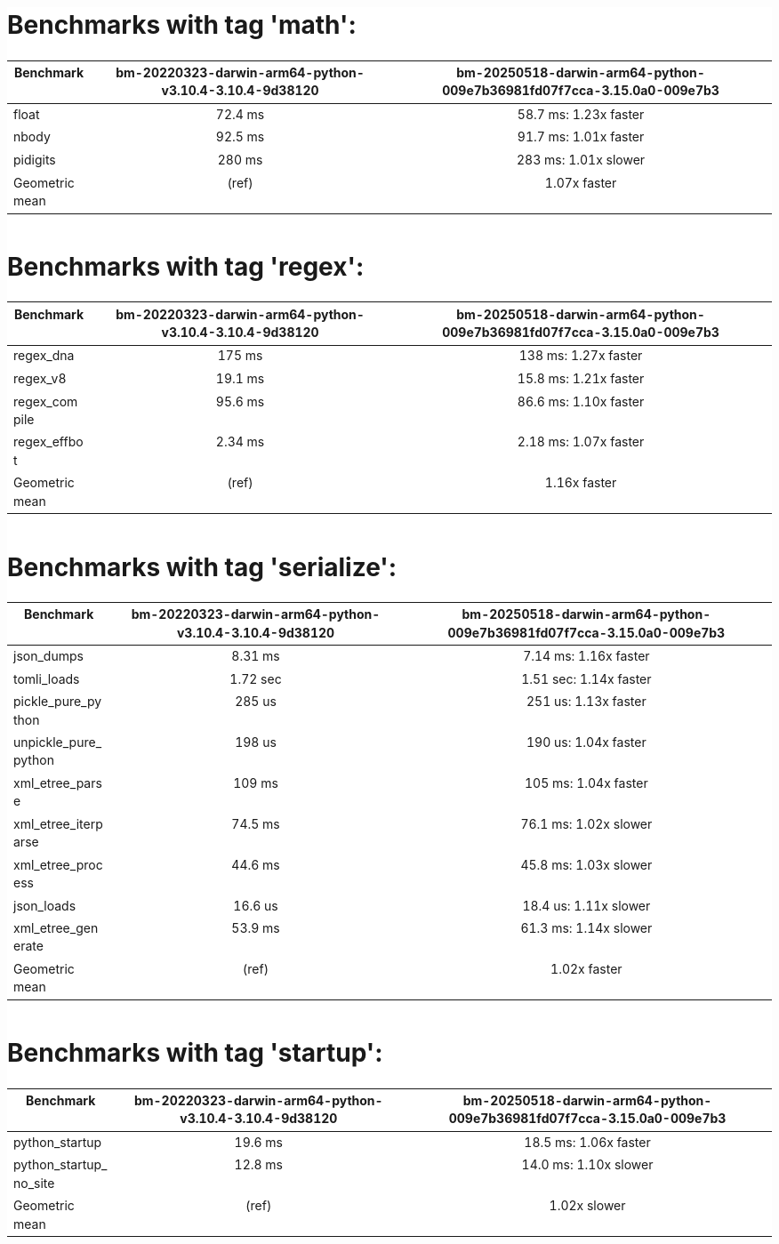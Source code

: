 Benchmarks with tag 'math':
===========================

| Benchmark      | bm-20220323-darwin-arm64-python-v3.10.4-3.10.4-9d38120 | bm-20250518-darwin-arm64-python-009e7b36981fd07f7cca-3.15.0a0-009e7b3 |
|----------------|:------------------------------------------------------:|:---------------------------------------------------------------------:|
| float          | 72.4 ms                                                | 58.7 ms: 1.23x faster                                                 |
| nbody          | 92.5 ms                                                | 91.7 ms: 1.01x faster                                                 |
| pidigits       | 280 ms                                                 | 283 ms: 1.01x slower                                                  |
| Geometric mean | (ref)                                                  | 1.07x faster                                                          |

Benchmarks with tag 'regex':
============================

| Benchmark      | bm-20220323-darwin-arm64-python-v3.10.4-3.10.4-9d38120 | bm-20250518-darwin-arm64-python-009e7b36981fd07f7cca-3.15.0a0-009e7b3 |
|----------------|:------------------------------------------------------:|:---------------------------------------------------------------------:|
| regex_dna      | 175 ms                                                 | 138 ms: 1.27x faster                                                  |
| regex_v8       | 19.1 ms                                                | 15.8 ms: 1.21x faster                                                 |
| regex_compile  | 95.6 ms                                                | 86.6 ms: 1.10x faster                                                 |
| regex_effbot   | 2.34 ms                                                | 2.18 ms: 1.07x faster                                                 |
| Geometric mean | (ref)                                                  | 1.16x faster                                                          |

Benchmarks with tag 'serialize':
================================

| Benchmark            | bm-20220323-darwin-arm64-python-v3.10.4-3.10.4-9d38120 | bm-20250518-darwin-arm64-python-009e7b36981fd07f7cca-3.15.0a0-009e7b3 |
|----------------------|:------------------------------------------------------:|:---------------------------------------------------------------------:|
| json_dumps           | 8.31 ms                                                | 7.14 ms: 1.16x faster                                                 |
| tomli_loads          | 1.72 sec                                               | 1.51 sec: 1.14x faster                                                |
| pickle_pure_python   | 285 us                                                 | 251 us: 1.13x faster                                                  |
| unpickle_pure_python | 198 us                                                 | 190 us: 1.04x faster                                                  |
| xml_etree_parse      | 109 ms                                                 | 105 ms: 1.04x faster                                                  |
| xml_etree_iterparse  | 74.5 ms                                                | 76.1 ms: 1.02x slower                                                 |
| xml_etree_process    | 44.6 ms                                                | 45.8 ms: 1.03x slower                                                 |
| json_loads           | 16.6 us                                                | 18.4 us: 1.11x slower                                                 |
| xml_etree_generate   | 53.9 ms                                                | 61.3 ms: 1.14x slower                                                 |
| Geometric mean       | (ref)                                                  | 1.02x faster                                                          |

Benchmarks with tag 'startup':
==============================

| Benchmark              | bm-20220323-darwin-arm64-python-v3.10.4-3.10.4-9d38120 | bm-20250518-darwin-arm64-python-009e7b36981fd07f7cca-3.15.0a0-009e7b3 |
|------------------------|:------------------------------------------------------:|:---------------------------------------------------------------------:|
| python_startup         | 19.6 ms                                                | 18.5 ms: 1.06x faster                                                 |
| python_startup_no_site | 12.8 ms                                                | 14.0 ms: 1.10x slower                                                 |
| Geometric mean         | (ref)                                                  | 1.02x slower                                                          |
